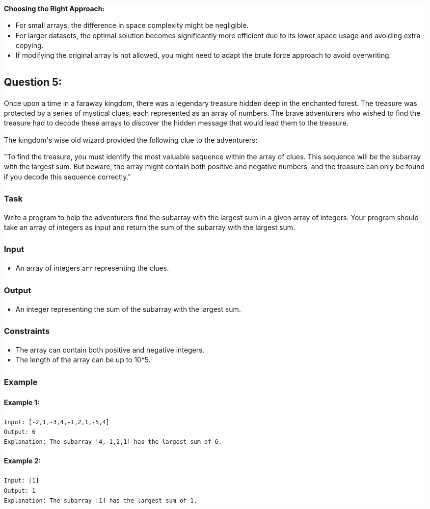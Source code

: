 **Choosing the Right Approach:**

- For small arrays, the difference in space complexity might be negligible.
- For larger datasets, the optimal solution becomes significantly more efficient due to its lower space usage and avoiding extra copying.
- If modifying the original array is not allowed, you might need to adapt the brute force approach to avoid overwriting.

## Question 5:

Once upon a time in a faraway kingdom, there was a legendary treasure hidden deep in the enchanted forest. The treasure was protected by a series of mystical clues, each represented as an array of numbers. The brave adventurers who wished to find the treasure had to decode these arrays to discover the hidden message that would lead them to the treasure.

The kingdom's wise old wizard provided the following clue to the adventurers:

"To find the treasure, you must identify the most valuable sequence within the array of clues. This sequence will be the subarray with the largest sum. But beware, the array might contain both positive and negative numbers, and the treasure can only be found if you decode this sequence correctly."

### Task

Write a program to help the adventurers find the subarray with the largest sum in a given array of integers. Your program should take an array of integers as input and return the sum of the subarray with the largest sum.

### Input

- An array of integers `arr` representing the clues.

### Output

- An integer representing the sum of the subarray with the largest sum.

### Constraints

- The array can contain both positive and negative integers.
- The length of the array can be up to 10^5.

### Example

#### Example 1:
```
Input: [-2,1,-3,4,-1,2,1,-5,4]
Output: 6
Explanation: The subarray [4,-1,2,1] has the largest sum of 6.
```

#### Example 2:
```
Input: [1]
Output: 1
Explanation: The subarray [1] has the largest sum of 1.
```
